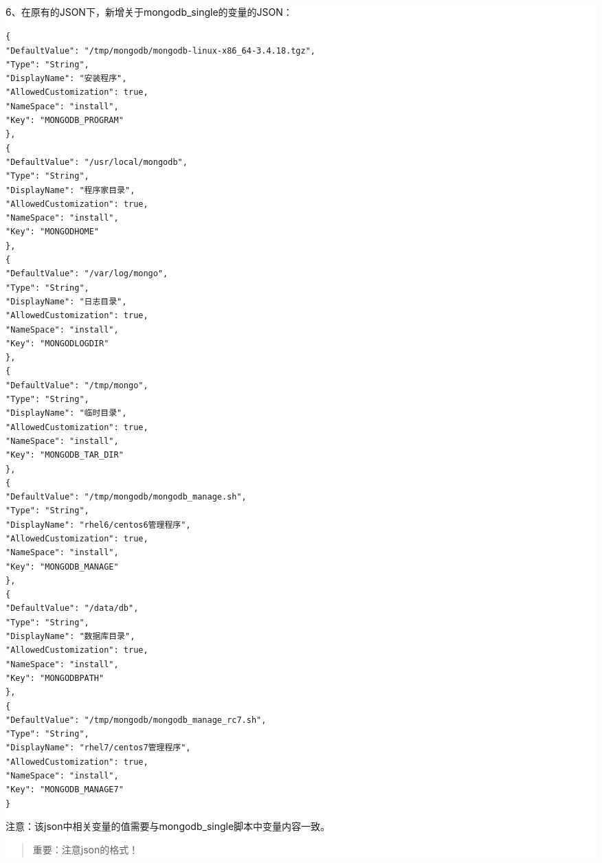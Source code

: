 6、在原有的JSON下，新增关于mongodb_single的变量的JSON：  
```
{
"DefaultValue": "/tmp/mongodb/mongodb-linux-x86_64-3.4.18.tgz",
"Type": "String",
"DisplayName": "安装程序",
"AllowedCustomization": true,
"NameSpace": "install",
"Key": "MONGODB_PROGRAM"
},
{
"DefaultValue": "/usr/local/mongodb",
"Type": "String",
"DisplayName": "程序家目录",
"AllowedCustomization": true,
"NameSpace": "install",
"Key": "MONGODHOME"
},
{
"DefaultValue": "/var/log/mongo",
"Type": "String",
"DisplayName": "日志目录",
"AllowedCustomization": true,
"NameSpace": "install",
"Key": "MONGODLOGDIR"
},
{
"DefaultValue": "/tmp/mongo",
"Type": "String",
"DisplayName": "临时目录",
"AllowedCustomization": true,
"NameSpace": "install",
"Key": "MONGODB_TAR_DIR"
},
{
"DefaultValue": "/tmp/mongodb/mongodb_manage.sh",
"Type": "String",
"DisplayName": "rhel6/centos6管理程序",
"AllowedCustomization": true,
"NameSpace": "install",
"Key": "MONGODB_MANAGE"
},
{
"DefaultValue": "/data/db",
"Type": "String",
"DisplayName": "数据库目录",
"AllowedCustomization": true,
"NameSpace": "install",
"Key": "MONGODBPATH"
},
{
"DefaultValue": "/tmp/mongodb/mongodb_manage_rc7.sh",
"Type": "String",
"DisplayName": "rhel7/centos7管理程序",
"AllowedCustomization": true,
"NameSpace": "install",
"Key": "MONGODB_MANAGE7"
}
```
注意：该json中相关变量的值需要与mongodb_single脚本中变量内容一致。  
> 重要：注意json的格式！  
